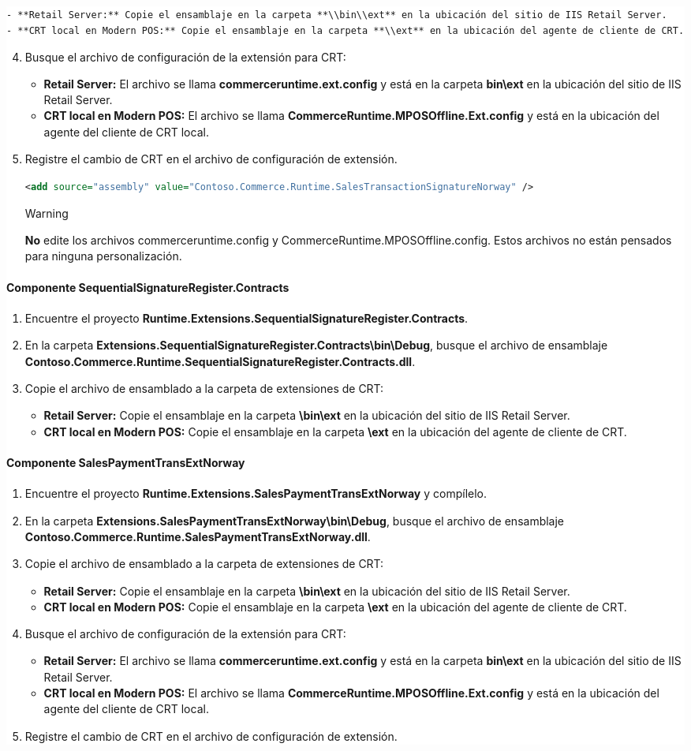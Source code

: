     - **Retail Server:** Copie el ensamblaje en la carpeta **\\bin\\ext** en la ubicación del sitio de IIS Retail Server.
    - **CRT local en Modern POS:** Copie el ensamblaje en la carpeta **\\ext** en la ubicación del agente de cliente de CRT.

4. Busque el archivo de configuración de la extensión para CRT:

    - **Retail Server:** El archivo se llama **commerceruntime.ext.config** y está en la carpeta **bin\\ext** en la ubicación del sitio de IIS Retail Server.
    - **CRT local en Modern POS:** El archivo se llama **CommerceRuntime.MPOSOffline.Ext.config** y está en la ubicación del agente del cliente de CRT local.

5. Registre el cambio de CRT en el archivo de configuración de extensión.

    ``` xml
    <add source="assembly" value="Contoso.Commerce.Runtime.SalesTransactionSignatureNorway" />
    ```

    > [!WARNING]
    > **No** edite los archivos commerceruntime.config y CommerceRuntime.MPOSOffline.config. Estos archivos no están pensados para ninguna personalización.

#### <a name="sequentialsignatureregistercontracts-component"></a>Componente SequentialSignatureRegister.Contracts

1. Encuentre el proyecto **Runtime.Extensions.SequentialSignatureRegister.Contracts**.
2. En la carpeta **Extensions.SequentialSignatureRegister.Contracts\\bin\\Debug**, busque el archivo de ensamblaje **Contoso.Commerce.Runtime.SequentialSignatureRegister.Contracts.dll**.
3. Copie el archivo de ensamblado a la carpeta de extensiones de CRT:

    - **Retail Server:** Copie el ensamblaje en la carpeta **\\bin\\ext** en la ubicación del sitio de IIS Retail Server.
    - **CRT local en Modern POS:** Copie el ensamblaje en la carpeta **\\ext** en la ubicación del agente de cliente de CRT.

#### <a name="salespaymenttransextnorway-component"></a>Componente SalesPaymentTransExtNorway

1. Encuentre el proyecto **Runtime.Extensions.SalesPaymentTransExtNorway** y compílelo.
2. En la carpeta **Extensions.SalesPaymentTransExtNorway\\bin\\Debug**, busque el archivo de ensamblaje **Contoso.Commerce.Runtime.SalesPaymentTransExtNorway.dll**.
3. Copie el archivo de ensamblado a la carpeta de extensiones de CRT:

    - **Retail Server:** Copie el ensamblaje en la carpeta **\\bin\\ext** en la ubicación del sitio de IIS Retail Server.
    - **CRT local en Modern POS:** Copie el ensamblaje en la carpeta **\\ext** en la ubicación del agente de cliente de CRT.

4. Busque el archivo de configuración de la extensión para CRT:

    - **Retail Server:** El archivo se llama **commerceruntime.ext.config** y está en la carpeta **bin\\ext** en la ubicación del sitio de IIS Retail Server.
    - **CRT local en Modern POS:** El archivo se llama **CommerceRuntime.MPOSOffline.Ext.config** y está en la ubicación del agente del cliente de CRT local.

5. Registre el cambio de CRT en el archivo de configuración de extensión.
